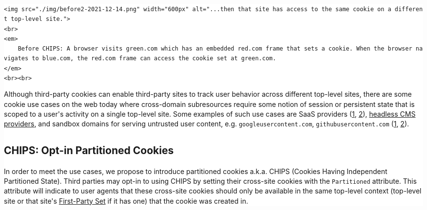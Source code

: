     <img src="./img/before2-2021-12-14.png" width="600px" alt="...then that site has access to the same cookie on a different top-level site.">
    <br>
    <em>
        Before CHIPS: A browser visits green.com which has an embedded red.com frame that sets a cookie. When the browser navigates to blue.com, the red.com frame can access the cookie set at green.com.
    </em>
    <br><br>
</figure></center>

Although third-party cookies can enable third-party sites to track user behavior across different top-level sites, there are some cookie use cases on the web today where cross-domain subresources require some notion of session or persistent state that is scoped to a user's activity on a single top-level site.
Some examples of such use cases are SaaS providers ([1](https://github.com/privacycg/first-party-sets/issues/33), [2](https://github.com/privacycg/storage-access/issues/74)), [headless CMS providers](https://gist.github.com/rexxars/42d870946d82a3daa0e35b238e0b7d7a), and sandbox domains for serving untrusted user content, e.g. `googleusercontent.com`, `githubusercontent.com` ([1](https://blog.kerika.com/googleusercontent-com-can-trip-you-up-if-you-disable-third-party-cookies/), [2](https://gadgetstouse.com/blog/2020/12/11/fix-google-drive-downloads-not-working-in-microsoft-edge/)).

## CHIPS: Opt-in Partitioned Cookies

In order to meet the use cases, we propose to introduce partitioned cookies a.k.a. CHIPS (Cookies Having Independent Partitioned State).
Third parties may opt-in to using CHIPS by setting their cross-site cookies with the `Partitioned` attribute.
This attribute will indicate to user agents that these cross-site cookies should only be available in the same top-level context (top-level site or that site's [First-Party Set](https://github.com/privacycg/first-party-sets) if it has one) that the cookie was created in.
